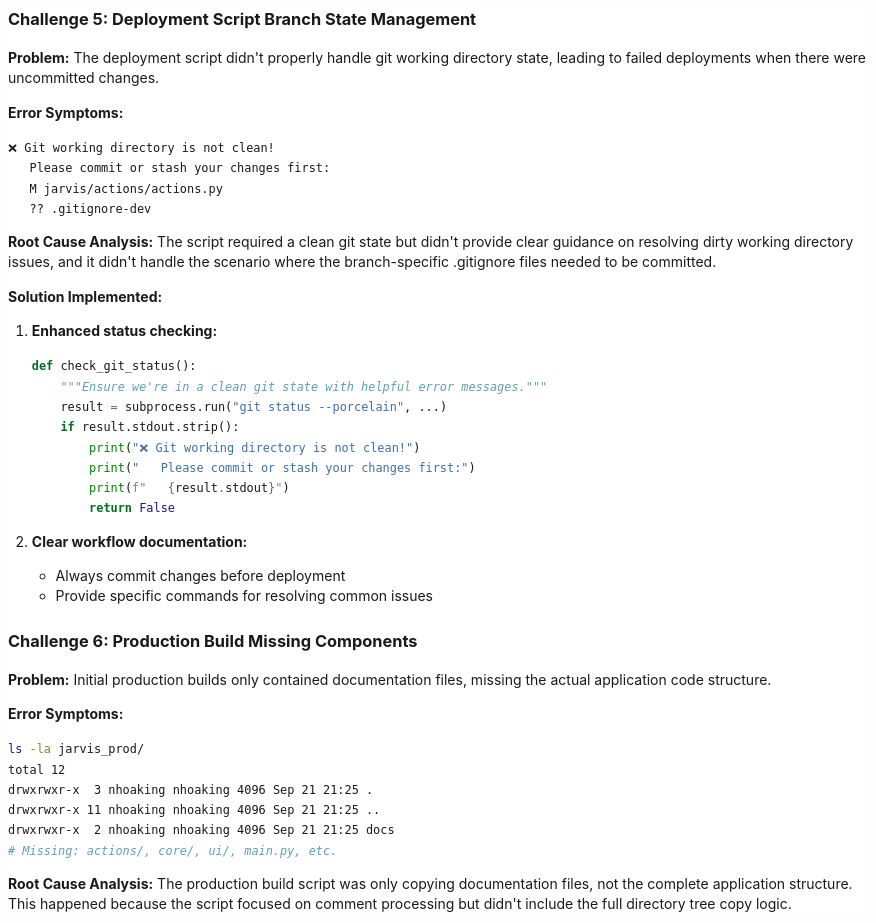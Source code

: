 ### **Challenge 5: Deployment Script Branch State Management**

**Problem:**
The deployment script didn't properly handle git working directory state, leading to failed deployments when there were uncommitted changes.

**Error Symptoms:**
```bash
❌ Git working directory is not clean!
   Please commit or stash your changes first:
   M jarvis/actions/actions.py
   ?? .gitignore-dev
```

**Root Cause Analysis:**
The script required a clean git state but didn't provide clear guidance on resolving dirty working directory issues, and it didn't handle the scenario where the branch-specific .gitignore files needed to be committed.

**Solution Implemented:**
1. **Enhanced status checking:**
   ```python
   def check_git_status():
       """Ensure we're in a clean git state with helpful error messages."""
       result = subprocess.run("git status --porcelain", ...)
       if result.stdout.strip():
           print("❌ Git working directory is not clean!")
           print("   Please commit or stash your changes first:")
           print(f"   {result.stdout}")
           return False
   ```

2. **Clear workflow documentation:**
   - Always commit changes before deployment
   - Provide specific commands for resolving common issues

### **Challenge 6: Production Build Missing Components**

**Problem:**
Initial production builds only contained documentation files, missing the actual application code structure.

**Error Symptoms:**
```bash
ls -la jarvis_prod/
total 12
drwxrwxr-x  3 nhoaking nhoaking 4096 Sep 21 21:25 .
drwxrwxr-x 11 nhoaking nhoaking 4096 Sep 21 21:25 ..
drwxrwxr-x  2 nhoaking nhoaking 4096 Sep 21 21:25 docs
# Missing: actions/, core/, ui/, main.py, etc.
```

**Root Cause Analysis:**
The production build script was only copying documentation files, not the complete application structure. This happened because the script focused on comment processing but didn't include the full directory tree copy logic.
